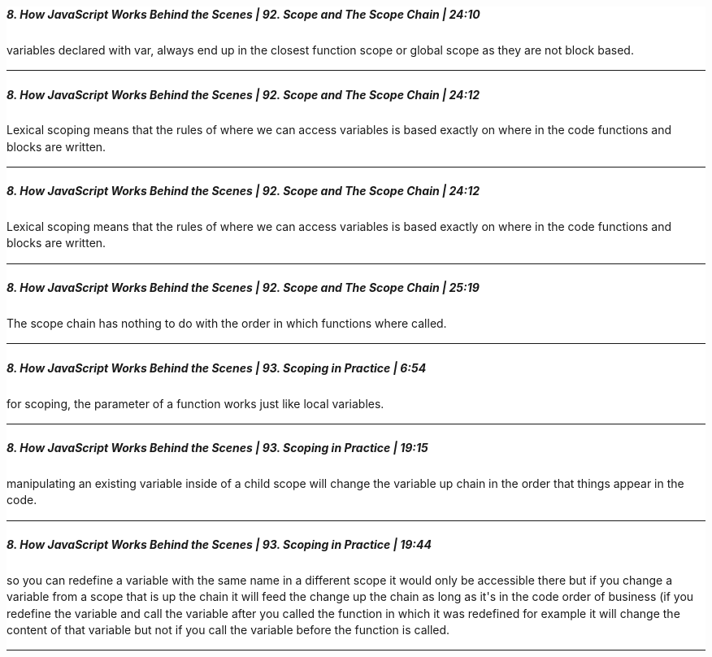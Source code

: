 ##### 8\. How JavaScript Works Behind the Scenes | 92\. Scope and The Scope Chain | 24:10

variables declared with var, always end up in the closest function scope or global scope as they are not block based.

---

##### 8\. How JavaScript Works Behind the Scenes | 92\. Scope and The Scope Chain | 24:12

Lexical scoping means that the rules of where we can access variables is based exactly on where in the code functions and blocks are written.

---

##### 8\. How JavaScript Works Behind the Scenes | 92\. Scope and The Scope Chain | 24:12

Lexical scoping means that the rules of where we can access variables is based exactly on where in the code functions and blocks are written.

---

##### 8\. How JavaScript Works Behind the Scenes | 92\. Scope and The Scope Chain | 25:19

The scope chain has nothing to do with the order in which functions where called.

---

##### 8\. How JavaScript Works Behind the Scenes | 93\. Scoping in Practice | 6:54

for scoping, the parameter of a function works just like local variables.

---

##### 8\. How JavaScript Works Behind the Scenes | 93\. Scoping in Practice | 19:15

manipulating an existing variable inside of a child scope will change the variable up chain in the order that things appear in the code.

---

##### 8\. How JavaScript Works Behind the Scenes | 93\. Scoping in Practice | 19:44

so you can redefine a variable with the same name in a different scope it would only be accessible there but if you change a variable from a scope that is up the chain it will feed the change up the chain as long as it's in the code order of business (if you redefine the variable and call the variable after you called the function in which it was redefined for example it will change the content of that variable but not if you call the variable before the function is called.

---
